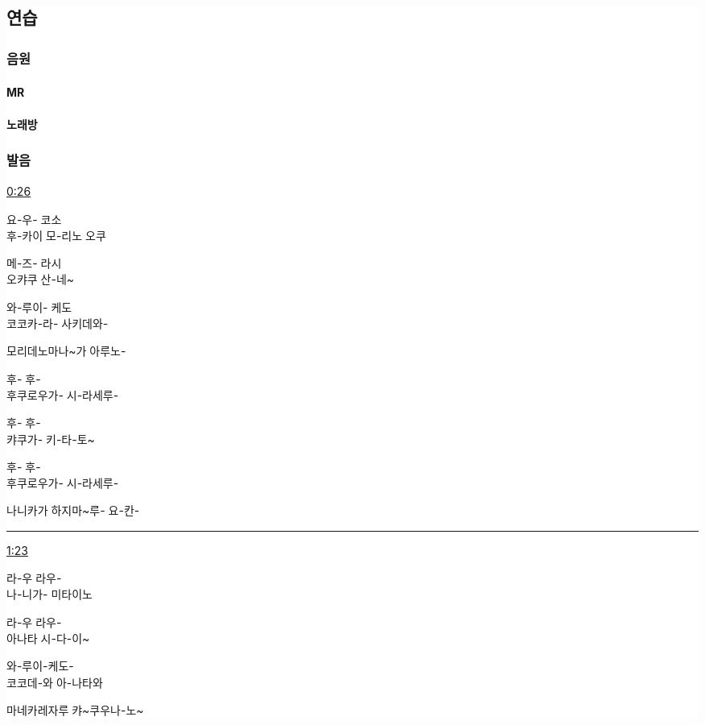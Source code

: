 ## 연습

### 음원

#### MR

<iframe width="560" height="315" src="https://www.youtube.com/embed/f0F8T5kVQ0Q" title="YouTube video player" frameborder="0" allow="accelerometer; autoplay; clipboard-write; encrypted-media; gyroscope; picture-in-picture" allowfullscreen></iframe>

#### 노래방

<iframe width="560" height="315" src="https://www.youtube.com/embed/IOyRhgnbxi0" title="YouTube video player" frameborder="0" allow="accelerometer; autoplay; clipboard-write; encrypted-media; gyroscope; picture-in-picture" allowfullscreen></iframe>

### 발음

[<time>0:26</time>](https://youtu.be/IOyRhgnbxi0?t=24)

요-우- 코소
<br>후-카이 모-리노 오쿠

메-즈- 라시
<br>오캬쿠 산-네~

와-루이- 케도
<br>코코카-라- 사키데와-

모리데노마나~가 아루노-

후- 후-
<br>후쿠로우가- 시-라세루-

후- 후-
<br>캬쿠가- 키-타-토~

후- 후-
<br>후쿠로우가- 시-라세루-

나니카가 하지마~루- 요-칸-

---

[<time>1:23</time>](https://youtu.be/IOyRhgnbxi0?t=81)

라-우 라우-
<br>나-니가- 미타이노

라-우 라우-
<br>아나타 시-다-이~

와-루이-케도-
<br>코코데-와 아-나타와

마네카레자루 캬~쿠우나-노~
